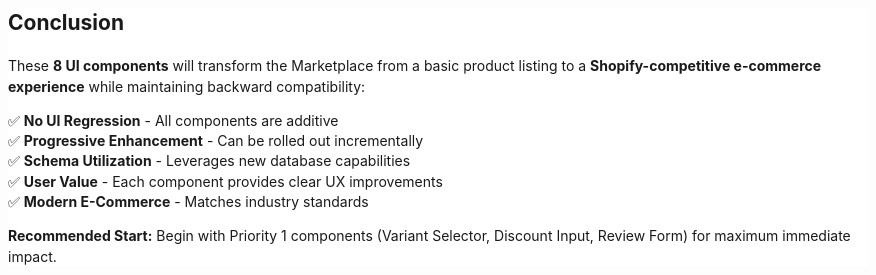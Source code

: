 ## Conclusion

These **8 UI components** will transform the Marketplace from a basic product listing to a **Shopify-competitive e-commerce experience** while maintaining backward compatibility:

✅ **No UI Regression** - All components are additive  
✅ **Progressive Enhancement** - Can be rolled out incrementally  
✅ **Schema Utilization** - Leverages new database capabilities  
✅ **User Value** - Each component provides clear UX improvements  
✅ **Modern E-Commerce** - Matches industry standards  

**Recommended Start:** Begin with Priority 1 components (Variant Selector, Discount Input, Review Form) for maximum immediate impact.
